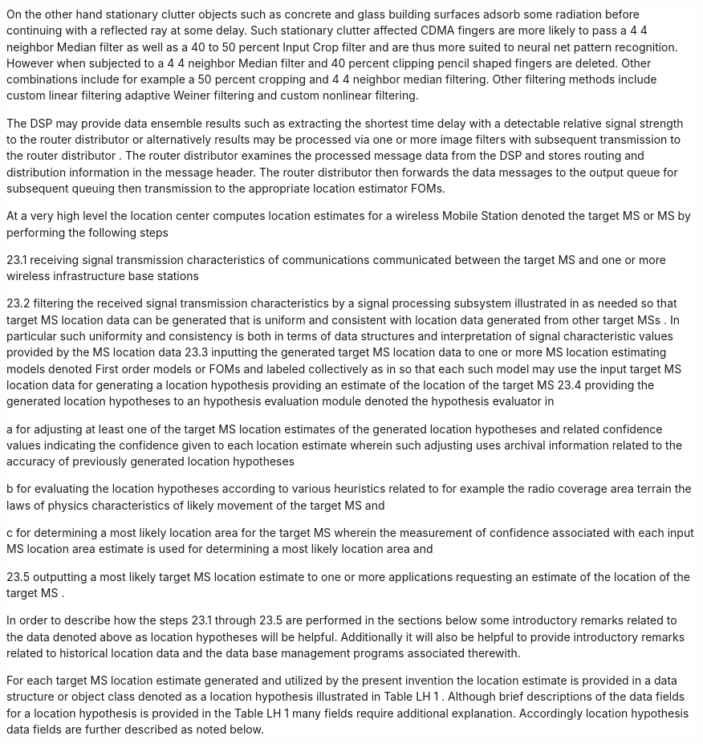 On the other hand stationary clutter objects such as concrete and glass building surfaces adsorb some radiation before continuing with a reflected ray at some delay. Such stationary clutter affected CDMA fingers are more likely to pass a 4 4 neighbor Median filter as well as a 40 to 50 percent Input Crop filter and are thus more suited to neural net pattern recognition. However when subjected to a 4 4 neighbor Median filter and 40 percent clipping pencil shaped fingers are deleted. Other combinations include for example a 50 percent cropping and 4 4 neighbor median filtering. Other filtering methods include custom linear filtering adaptive Weiner filtering and custom nonlinear filtering.

The DSP may provide data ensemble results such as extracting the shortest time delay with a detectable relative signal strength to the router distributor or alternatively results may be processed via one or more image filters with subsequent transmission to the router distributor . The router distributor examines the processed message data from the DSP and stores routing and distribution information in the message header. The router distributor then forwards the data messages to the output queue for subsequent queuing then transmission to the appropriate location estimator FOMs.

At a very high level the location center computes location estimates for a wireless Mobile Station denoted the target MS or MS by performing the following steps 

 23.1 receiving signal transmission characteristics of communications communicated between the target MS and one or more wireless infrastructure base stations 

 23.2 filtering the received signal transmission characteristics by a signal processing subsystem illustrated in as needed so that target MS location data can be generated that is uniform and consistent with location data generated from other target MSs . In particular such uniformity and consistency is both in terms of data structures and interpretation of signal characteristic values provided by the MS location data 23.3 inputting the generated target MS location data to one or more MS location estimating models denoted First order models or FOMs and labeled collectively as in so that each such model may use the input target MS location data for generating a location hypothesis providing an estimate of the location of the target MS 23.4 providing the generated location hypotheses to an hypothesis evaluation module denoted the hypothesis evaluator in 

 a for adjusting at least one of the target MS location estimates of the generated location hypotheses and related confidence values indicating the confidence given to each location estimate wherein such adjusting uses archival information related to the accuracy of previously generated location hypotheses 

 b for evaluating the location hypotheses according to various heuristics related to for example the radio coverage area terrain the laws of physics characteristics of likely movement of the target MS and

 c for determining a most likely location area for the target MS wherein the measurement of confidence associated with each input MS location area estimate is used for determining a most likely location area and

 23.5 outputting a most likely target MS location estimate to one or more applications requesting an estimate of the location of the target MS .

In order to describe how the steps 23.1 through 23.5 are performed in the sections below some introductory remarks related to the data denoted above as location hypotheses will be helpful. Additionally it will also be helpful to provide introductory remarks related to historical location data and the data base management programs associated therewith.

For each target MS location estimate generated and utilized by the present invention the location estimate is provided in a data structure or object class denoted as a location hypothesis illustrated in Table LH 1 . Although brief descriptions of the data fields for a location hypothesis is provided in the Table LH 1 many fields require additional explanation. Accordingly location hypothesis data fields are further described as noted below.
